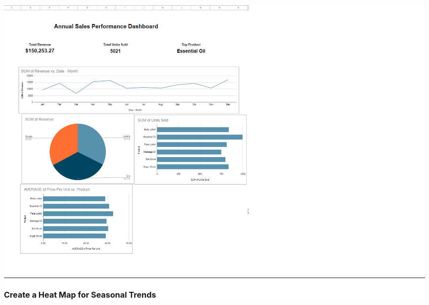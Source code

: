 <img src="/images/blogpost/image22.png" alt="add to dashboard" style="width:500px;" />

---

### **Create a Heat Map for Seasonal Trends**

